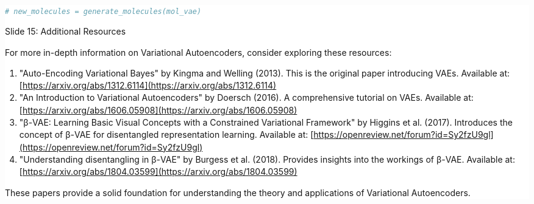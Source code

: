 ```python
# new_molecules = generate_molecules(mol_vae)
```

Slide 15: Additional Resources

For more in-depth information on Variational Autoencoders, consider exploring these resources:

1. "Auto-Encoding Variational Bayes" by Kingma and Welling (2013). This is the original paper introducing VAEs. Available at: [https://arxiv.org/abs/1312.6114](https://arxiv.org/abs/1312.6114)
2. "An Introduction to Variational Autoencoders" by Doersch (2016). A comprehensive tutorial on VAEs. Available at: [https://arxiv.org/abs/1606.05908](https://arxiv.org/abs/1606.05908)
3. "β-VAE: Learning Basic Visual Concepts with a Constrained Variational Framework" by Higgins et al. (2017). Introduces the concept of β-VAE for disentangled representation learning. Available at: [https://openreview.net/forum?id=Sy2fzU9gl](https://openreview.net/forum?id=Sy2fzU9gl)
4. "Understanding disentangling in β-VAE" by Burgess et al. (2018). Provides insights into the workings of β-VAE. Available at: [https://arxiv.org/abs/1804.03599](https://arxiv.org/abs/1804.03599)

These papers provide a solid foundation for understanding the theory and applications of Variational Autoencoders.

